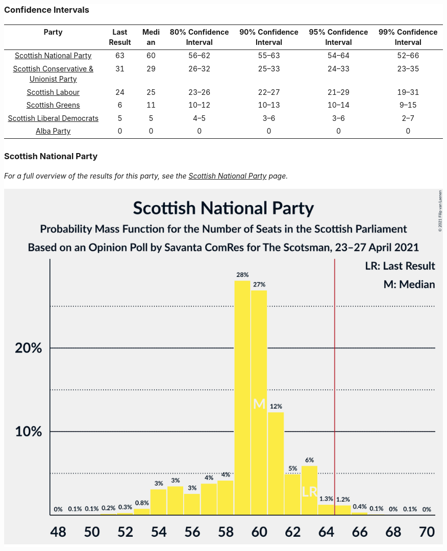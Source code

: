 ### Confidence Intervals

| Party | Last Result | Median | 80% Confidence Interval | 90% Confidence Interval | 95% Confidence Interval | 99% Confidence Interval |
|:-----:|:-----------:|:------:|:-----------------------:|:-----------------------:|:-----------------------:|:-----------------------:|
| <a href="#scottish-national-party">Scottish National Party</a> | 63 | 60 | 56–62 |55–63 |54–64 |52–66 |
| <a href="#scottish-conservative-&-unionist-party">Scottish Conservative & Unionist Party</a> | 31 | 29 | 26–32 |25–33 |24–33 |23–35 |
| <a href="#scottish-labour">Scottish Labour</a> | 24 | 25 | 23–26 |22–27 |21–29 |19–31 |
| <a href="#scottish-greens">Scottish Greens</a> | 6 | 11 | 10–12 |10–13 |10–14 |9–15 |
| <a href="#scottish-liberal-democrats">Scottish Liberal Democrats</a> | 5 | 5 | 4–5 |3–6 |3–6 |2–7 |
| <a href="#alba-party">Alba Party</a> | 0 | 0 | 0 |0 |0 |0 |

### Scottish National Party

*For a full overview of the results for this party, see the [Scottish National Party](party-scottishnationalparty.html) page.*

![Graph with seats probability mass function not yet produced](2021-04-27-SavantaComRes-seats-pmf-scottishnationalparty.png "Seats Probability Mass Function")
